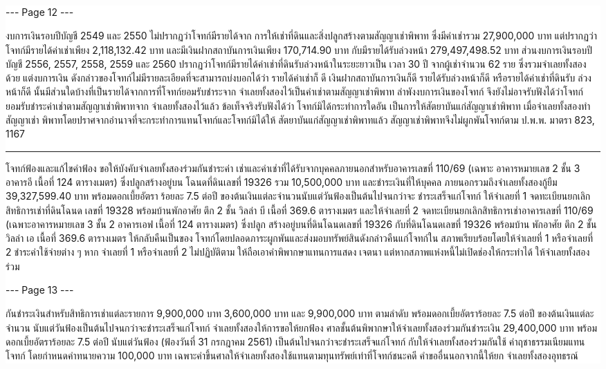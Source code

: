 
--- Page 12 ---

งบการเงินรอบปีบัญชี 2549 และ 2550 ไม่ปรากฏว่าโจทก์มีรายได้จาก
การให้เช่าที่ดินและสิ่งปลูกสร้างตามสัญญาเช่าพิพาท 
ซึ่งมีค่าเช่ารวม
27,900,000 บาท แต่ปรากฏว่าโจทก์มีรายได้ค่าเช่าเพียง 2,118,132.42 บาท
และมีเงินฝากสถาบันการเงินเพียง 170,714.90 บาท กับมีรายได้รับล่วงหน้า
279,497,498.52 บาท ส่วนงบการเงินรอบปีบัญชี 2556, 2557, 2558, 2559
และ 
2560 
ปรากฏว่าโจทก์มีรายได้ค่าเช่าที่ดินรับล่วงหน้าในระยะยาวเป็น
เวลา 30 ปี จากผู้เช่าจำนวน 62 ราย ซึ่งรวมจำเลยทั้งสองด้วย แต่งบการเงิน
ดังกล่าวของโจทก์ไม่มีรายละเอียดที่จะสามารถบ่งบอกได้ว่า รายได้ค่าเช่าก็
ดี เงินฝากสถาบันการเงินก็ดี รายได้รับล่วงหน้าก็ดี หรือรายได้ค่าเช่าที่ดินรับ
ล่วงหน้าก็ดี 
นั้นมีส่วนใดบ้างที่เป็นรายได้จากการที่โจทก์ยอมรับชำระจาก
จำเลยทั้งสองไว้เป็นค่าเช่าตามสัญญาเช่าพิพาท ลำพังงบการเงินของโจทก์
จึงยังไม่อาจรับฟังได้ว่าโจทก์ยอมรับชำระค่าเช่าตามสัญญาเช่าพิพาทจาก
จำเลยทั้งสองไว้แล้ว 
ข้อเท็จจริงรับฟังได้ว่า 
โจทก์มิได้กระทำการใดอัน
เป็นการให้สัตยาบันแก่สัญญาเช่าพิพาท 
เมื่อจำเลยทั้งสองทำสัญญาเช่า
พิพาทโดยปราศจากอำนาจที่จะกระทำการแทนโจทก์และโจทก์มิได้ให้
สัตยาบันแก่สัญญาเช่าพิพาทแล้ว 
สัญญาเช่าพิพาทจึงไม่ผูกพันโจทก์ตาม
ป.พ.พ. มาตรา 823, 1167
___________________________
โจทก์ฟ้องและแก้ไขคำฟ้อง ขอให้บังคับจำเลยทั้งสองร่วมกันชำระค่า
เช่าและค่าเช่าที่ได้รับจากบุคคลภายนอกสำหรับอาคารเลขที่ 110/69 (เฉพาะ
อาคารหมายเลข 2 ชั้น 3 อาคารอี เนื้อที่ 124 ตารางเมตร) ซึ่งปลูกสร้างอยู่บน
โฉนดที่ดินเลขที่ 19326 รวม 10,500,000 บาท และชำระเงินที่ให้บุคคล
ภายนอกรวมถึงจำเลยทั้งสองกู้ยืม 39,327,599.40 บาท พร้อมดอกเบี้ยอัตรา
ร้อยละ 7.5 ต่อปี ของต้นเงินแต่ละจำนวนนับแต่วันฟ้องเป็นต้นไปจนกว่าจะ
ชำระเสร็จแก่โจทก์ ให้จำเลยที่ 1 จดทะเบียนยกเลิกสิทธิการเช่าที่ดินโฉนด
เลขที่ 19328 พร้อมบ้านพักอาศัย ตึก 2 ชั้น วิลล่า บี เนื้อที่ 369.6 ตารางเมตร
และให้จำเลยที่ 
2 
จดทะเบียนยกเลิกสิทธิการเช่าอาคารเลขที่ 
110/69
(เฉพาะอาคารหมายเลข 3 ชั้น 2 อาคารเอฟ เนื้อที่ 124 ตารางเมตร) ซึ่งปลูก
สร้างอยู่บนที่ดินโฉนดเลขที่ 19326 กับที่ดินโฉนดเลขที่ 19326 พร้อมบ้าน
พักอาศัย ตึก 2 ชั้น วิลล่า เอ เนื้อที่ 369.6 ตารางเมตร ให้กลับคืนเป็นของ
โจทก์โดยปลอดภาระผูกพันและส่งมอบทรัพย์สินดังกล่าวคืนแก่โจทก์ใน
สภาพเรียบร้อยโดยให้จำเลยที่ 1 หรือจำเลยที่ 2 ชำระค่าใช้จ่ายต่าง ๆ หาก
จำเลยที่ 1 หรือจำเลยที่ 2 ไม่ปฏิบัติตาม ให้ถือเอาคำพิพากษาแทนการแสดง
เจตนา แต่หากสภาพแห่งหนี้ไม่เปิดช่องให้กระทำได้ ให้จำเลยทั้งสองร่วม


--- Page 13 ---

กันชำระเงินสำหรับสิทธิการเช่าแต่ละรายการ 9,900,000 บาท 3,600,000
บาท และ 9,900,000 บาท ตามลำดับ พร้อมดอกเบี้ยอัตราร้อยละ 7.5 ต่อปี
ของต้นเงินแต่ละจำนวน นับแต่วันฟ้องเป็นต้นไปจนกว่าจะชำระเสร็จแก่โจทก์
จำเลยทั้งสองให้การขอให้ยกฟ้อง
ศาลชั้นต้นพิพากษาให้จำเลยทั้งสองร่วมกันชำระเงิน 29,400,000 บาท
พร้อมดอกเบี้ยอัตราร้อยละ 7.5 ต่อปี นับแต่วันฟ้อง (ฟ้องวันที่ 31 กรกฎาคม
2561) เป็นต้นไปจนกว่าจะชำระเสร็จแก่โจทก์ กับให้จำเลยทั้งสองร่วมกันใช้
ค่าฤชาธรรมเนียมแทนโจทก์ 
โดยกำหนดค่าทนายความ 
100,000 
บาท
เฉพาะค่าขึ้นศาลให้จำเลยทั้งสองใช้แทนตามทุนทรัพย์เท่าที่โจทก์ชนะคดี
คำขออื่นนอกจากนี้ให้ยก
จำเลยทั้งสองอุทธรณ์